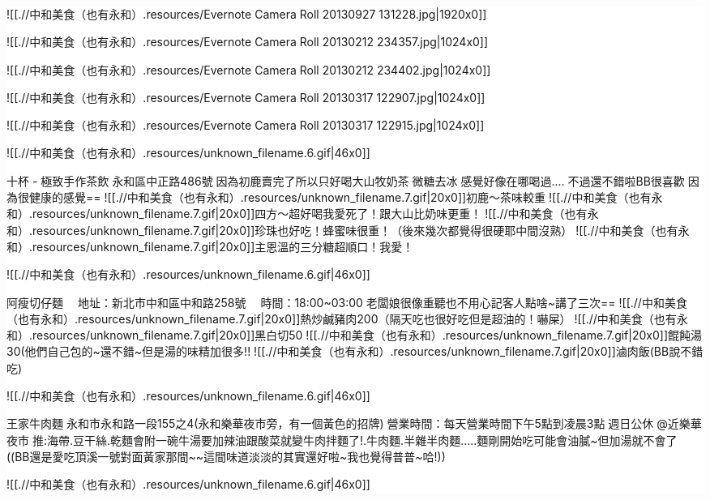 ![[.//中和美食（也有永和）.resources/Evernote Camera Roll 20130927 131228.jpg\|1920x0]]

![[.//中和美食（也有永和）.resources/Evernote Camera Roll 20130212 234357.jpg\|1024x0]]

![[.//中和美食（也有永和）.resources/Evernote Camera Roll 20130212 234402.jpg\|1024x0]]

![[.//中和美食（也有永和）.resources/Evernote Camera Roll 20130317 122907.jpg\|1024x0]]

![[.//中和美食（也有永和）.resources/Evernote Camera Roll 20130317 122915.jpg\|1024x0]]

![[.//中和美食（也有永和）.resources/unknown_filename.6.gif\|46x0]]

十杯 - 極致手作茶飲
永和區中正路486號
因為初鹿賣完了所以只好喝大山牧奶茶
微糖去冰
感覺好像在哪喝過....
不過還不錯啦BB很喜歡
因為很健康的感覺==
![[.//中和美食（也有永和）.resources/unknown_filename.7.gif\|20x0]]初鹿〜茶味較重
![[.//中和美食（也有永和）.resources/unknown_filename.7.gif\|20x0]]四方〜超好喝我愛死了！跟大山比奶味更重！
![[.//中和美食（也有永和）.resources/unknown_filename.7.gif\|20x0]]珍珠也好吃！蜂蜜味很重！（後來幾次都覺得很硬耶中間沒熟）
![[.//中和美食（也有永和）.resources/unknown_filename.7.gif\|20x0]]主恩溫的三分糖超順口！我愛！

![[.//中和美食（也有永和）.resources/unknown_filename.6.gif\|46x0]]

阿瘦切仔麵
　地址：新北市中和區中和路258號
　時間：18:00~03:00
老闆娘很像重聽也不用心記客人點啥~講了三次==
![[.//中和美食（也有永和）.resources/unknown_filename.7.gif\|20x0]]熱炒鹹豬肉200（隔天吃也很好吃但是超油的！嚇屎）
![[.//中和美食（也有永和）.resources/unknown_filename.7.gif\|20x0]]黑白切50
![[.//中和美食（也有永和）.resources/unknown_filename.7.gif\|20x0]]餛飩湯30(他們自己包的~還不錯~但是湯的味精加很多!!
![[.//中和美食（也有永和）.resources/unknown_filename.7.gif\|20x0]]滷肉飯(BB說不錯吃)

![[.//中和美食（也有永和）.resources/unknown_filename.6.gif\|46x0]]

王家牛肉麵
永和市永和路一段155之4(永和樂華夜市旁，有一個黃色的招牌)
營業時間：每天營業時間下午5點到凌晨3點 週日公休
@近樂華夜市
推:海帶.豆干絲.乾麵會附一碗牛湯要加辣油跟酸菜就變牛肉拌麵了!.牛肉麵.半雜半肉麵.....麵剛開始吃可能會油膩~但加湯就不會了
((BB還是愛吃頂溪一號對面黃家那間~~這間味道淡淡的其實還好啦~我也覺得普普~哈!))

![[.//中和美食（也有永和）.resources/unknown_filename.6.gif\|46x0]]
